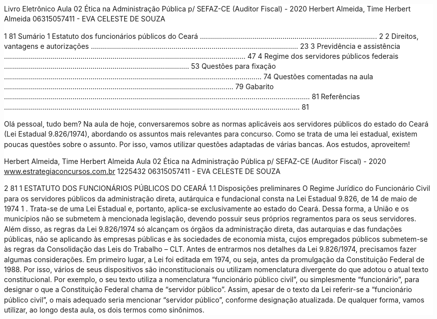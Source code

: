 

Livro Eletrônico
Aula 02
Ética na Administração Pública p/ SEFAZ-CE (Auditor Fiscal) - 2020 Herbert Almeida, Time Herbert Almeida 06315057411 - EVA CELESTE DE SOUZA 



1
81
Sumário
1 Estatuto dos funcionários públicos do Ceará ........................................................................................ 2 2 Direitos, vantagens e autorizações ....................................................................................................... 23 3 Previdência e assistência ........................................................................................................................ 47 4 Regime dos servidores públicos federais ............................................................................................ 53 Questões para fixação ................................................................................................................................ 74 Questões comentadas na aula .................................................................................................................. 79 Gabarito ........................................................................................................................................................ 81 Referências ................................................................................................................................................... 81 

Olá pessoal, tudo bem?
Na aula de hoje, conversaremos sobre as normas aplicáveis aos servidores públicos do estado do Ceará (Lei Estadual 9.826/1974), abordando os assuntos mais relevantes para concurso.
Como  se  trata  de  uma  lei  estadual,  existem  poucas  questões  sobre  o  assunto.  Por  isso,  vamos  utilizar questões adaptadas de várias bancas.
Aos estudos, aproveitem!










Herbert Almeida, Time Herbert Almeida Aula 02
Ética na Administração Pública p/ SEFAZ-CE (Auditor Fiscal) - 2020 www.estrategiaconcursos.com.br 1225432
06315057411 - EVA CELESTE DE SOUZA 



2
81
1 ESTATUTO DOS FUNCIONÁRIOS PÚBLICOS DO CEARÁ 1.1 Disposições preliminares O Regime Jurídico do Funcionário Civil para os servidores públicos da administração direta, autárquica e fundacional consta na Lei Estadual 9.826, de 14 de maio de 1974 1
. Trata-se de uma Lei Estadual e, portanto, aplica-se  exclusivamente  ao  estado do  Ceará.  Dessa  forma,  a  União  e  os municípios  não  se  submetem  à mencionada legislação, devendo possuir seus próprios regramentos para os seus servidores.
Além disso, as regras da Lei 9.826/1974 só alcançam os órgãos da administração direta, das autarquias e das fundações públicas, não se aplicando às empresas públicas e às sociedades de economia mista, cujos empregados públicos submetem-se às regras da Consolidação das Leis do Trabalho – CLT.
Antes de entrarmos nos detalhes da Lei 9.826/1974, precisamos fazer algumas considerações.
Em  primeiro  lugar,  a  Lei foi  editada  em 1974,  ou  seja,  antes  da promulgação  da  Constituição  Federal  de 1988.  Por  isso,  vários  de  seus  dispositivos  são  inconstitucionais  ou  utilizam  nomenclatura  divergente  do que  adotou  o  atual  texto  constitucional. Por exemplo, o seu texto utiliza a nomenclatura “funcionário público civil”, ou simplesmente “funcionário”, para designar o que a Constituição Federal chama de “servidor público”. Assim, apesar de o texto da Lei referir-se a “funcionário público civil”, o mais adequado seria mencionar “servidor público”, conforme designação atualizada. De qualquer forma, vamos utilizar, ao longo desta aula, os dois termos como sinônimos.